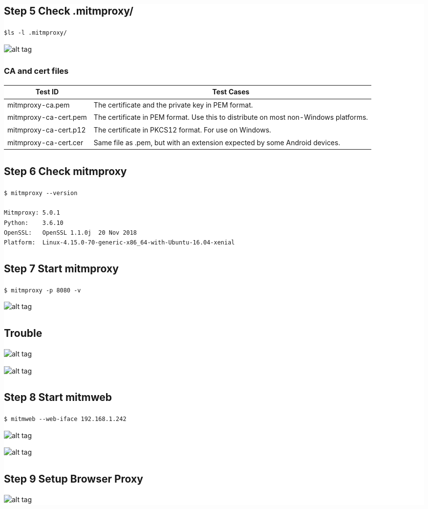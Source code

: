 ## Step 5 Check .mitmproxy/  
```
$ls -l .mitmproxy/
```
![alt tag](https://i.imgur.com/aVUqXMP.jpg) 

### CA and cert files  
Test ID | Test Cases
------------------------------------ | ---------------------------------------------
mitmproxy-ca.pem | The certificate and the private key in PEM format.
mitmproxy-ca-cert.pem | The certificate in PEM format. Use this to distribute on most non-Windows platforms.
mitmproxy-ca-cert.p12 | The certificate in PKCS12 format. For use on Windows.
mitmproxy-ca-cert.cer | Same file as .pem, but with an extension expected by some Android devices.

## Step 6 Check mitmproxy   
```
$ mitmproxy --version

Mitmproxy: 5.0.1
Python:    3.6.10
OpenSSL:   OpenSSL 1.1.0j  20 Nov 2018
Platform:  Linux-4.15.0-70-generic-x86_64-with-Ubuntu-16.04-xenial
```

## Step 7 Start mitmproxy   
```
$ mitmproxy -p 8080 -v
```
![alt tag](https://i.imgur.com/LDYd0ji.jpg) 

## Trouble 
![alt tag](https://i.imgur.com/PC607Ku.jpg) 

![alt tag](https://i.imgur.com/CPc7CVU.jpg) 


## Step 8 Start mitmweb  
```
$ mitmweb --web-iface 192.168.1.242
```
![alt tag](https://i.imgur.com/P2ZUcer.jpg) 

![alt tag](https://i.imgur.com/x5HIVzB.jpg) 

## Step 9 Setup Browser Proxy  
![alt tag](https://i.imgur.com/YvWeDO1.jpg) 
